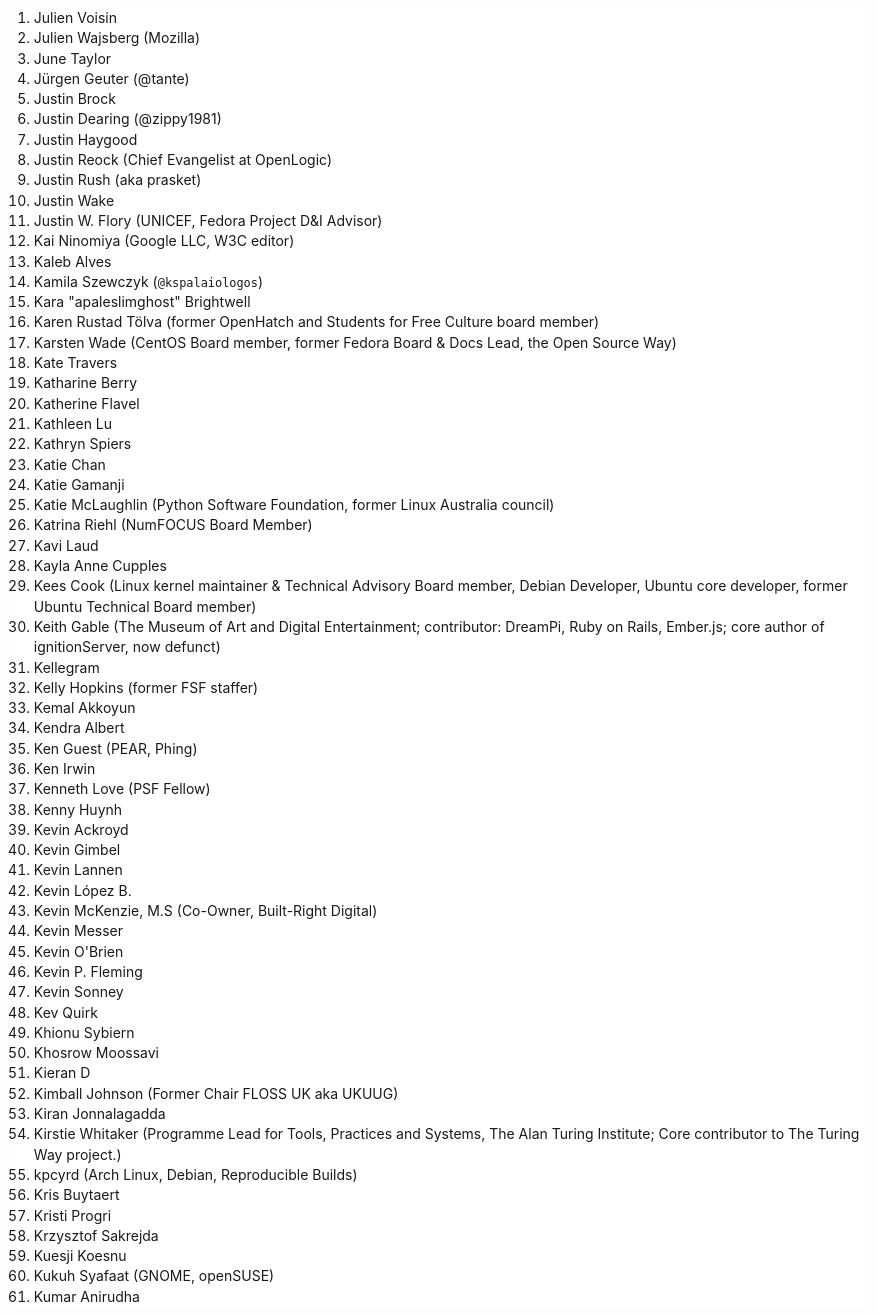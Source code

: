 1. Julien Voisin
1. Julien Wajsberg (Mozilla)
1. June Taylor
1. Jürgen Geuter (@tante)
1. Justin Brock
1. Justin Dearing (@zippy1981)
1. Justin Haygood
1. Justin Reock (Chief Evangelist at OpenLogic)
1. Justin Rush (aka prasket)
1. Justin Wake
1. Justin W. Flory (UNICEF, Fedora Project D&I Advisor)
1. Kai Ninomiya (Google LLC, W3C editor)
1. Kaleb Alves
1. Kamila Szewczyk (`@kspalaiologos`)
1. Kara "apaleslimghost" Brightwell
1. Karen Rustad Tölva (former OpenHatch and Students for Free Culture board member)
1. Karsten Wade (CentOS Board member, former Fedora Board & Docs Lead, the Open Source Way)
1. Kate Travers
1. Katharine Berry
1. Katherine Flavel
1. Kathleen Lu
1. Kathryn Spiers
1. Katie Chan
1. Katie Gamanji
3. Katie McLaughlin (Python Software Foundation, former Linux Australia council)
4. Katrina Riehl (NumFOCUS Board Member)
5. Kavi Laud
6. Kayla Anne Cupples
7. Kees Cook (Linux kernel maintainer & Technical Advisory Board member, Debian Developer, Ubuntu core developer, former Ubuntu Technical Board member)
8. Keith Gable (The Museum of Art and Digital Entertainment; contributor: DreamPi, Ruby on Rails, Ember.js; core author of ignitionServer, now defunct)
9. Kellegram
10. Kelly Hopkins (former FSF staffer)
11. Kemal Akkoyun
12. Kendra Albert
13. Ken Guest (PEAR, Phing)
14. Ken Irwin
15. Kenneth Love (PSF Fellow)
16. Kenny Huynh
17. Kevin Ackroyd
18. Kevin Gimbel
19. Kevin Lannen
20. Kevin López B.
21. Kevin McKenzie, M.S (Co-Owner, Built-Right Digital)
22. Kevin Messer
23. Kevin O'Brien
24. Kevin P. Fleming
25. Kevin Sonney
26. Kev Quirk
27. Khionu Sybiern
28. Khosrow Moossavi
29. Kieran D
30. Kimball Johnson (Former Chair FLOSS UK aka UKUUG)
31. Kiran Jonnalagadda
32. Kirstie Whitaker (Programme Lead for Tools, Practices and Systems, The Alan Turing Institute; Core contributor to The Turing Way project.)
33. kpcyrd (Arch Linux, Debian, Reproducible Builds)
34. Kris Buytaert
35. Kristi Progri
36. Krzysztof Sakrejda
37. Kuesji Koesnu
38. Kukuh Syafaat (GNOME, openSUSE)
39. Kumar Anirudha